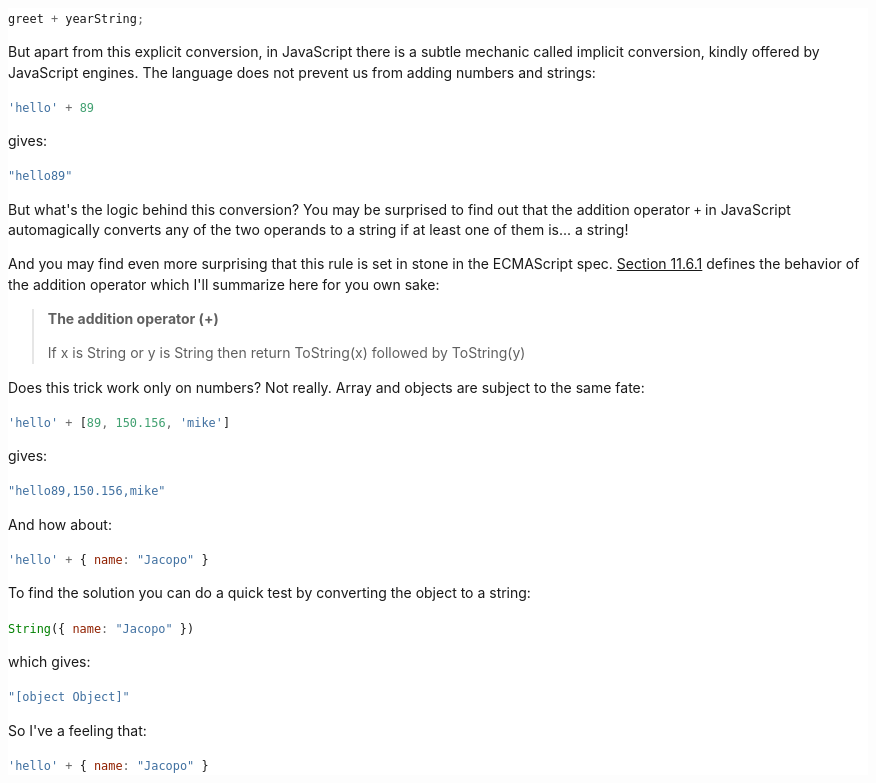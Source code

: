```js
greet + yearString;
```

But apart from this explicit conversion, in JavaScript there is a subtle mechanic called implicit conversion, kindly offered by JavaScript engines. The language does not prevent us from adding numbers and strings:

```js
'hello' + 89
```

gives:

```js
"hello89"
```

But what's the logic behind this conversion? You may be surprised to find out that the addition operator `+` in JavaScript automagically converts any of the two operands to a string if at least one of them is... a string!

And you may find even more surprising that this rule is set in stone in the ECMAScript spec. [Section 11.6.1](http://www.ecma-international.org/ecma-262/5.1/#sec-11.6.1) defines the behavior of the addition operator which I'll summarize here for you own sake:

> **The addition operator (+)**
>
> If x is String or y is String then return ToString(x) followed by ToString(y)

Does this trick work only on numbers? Not really. Array and objects are subject to the same fate:

```js
'hello' + [89, 150.156, 'mike']
```

gives:

```js
"hello89,150.156,mike"
```

And how about:

```js
'hello' + { name: "Jacopo" }
```

To find the solution you can do a quick test by converting the object to a string:

```js
String({ name: "Jacopo" })
```

which gives:

```js
"[object Object]"
```

So I've a feeling that:

```js
'hello' + { name: "Jacopo" }
```
